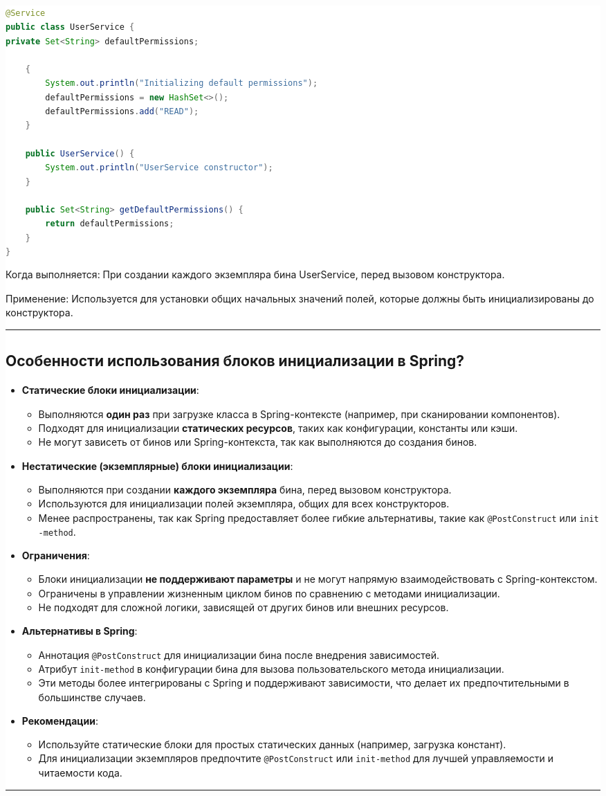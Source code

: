 ```java
@Service
public class UserService {
private Set<String> defaultPermissions;

    {
        System.out.println("Initializing default permissions");
        defaultPermissions = new HashSet<>();
        defaultPermissions.add("READ");
    }

    public UserService() {
        System.out.println("UserService constructor");
    }

    public Set<String> getDefaultPermissions() {
        return defaultPermissions;
    }
}
```
Когда выполняется: При создании каждого экземпляра бина UserService, перед вызовом конструктора.

Применение: Используется для установки общих начальных значений полей, которые должны быть инициализированы до конструктора.

--------------------------------------------------------------------------------------------------------------------
## Особенности использования блоков инициализации в Spring?

- **Статические блоки инициализации**:
    - Выполняются **один раз** при загрузке класса в Spring-контексте (например, при сканировании компонентов).
    - Подходят для инициализации **статических ресурсов**, таких как конфигурации, константы или кэши.
    - Не могут зависеть от бинов или Spring-контекста, так как выполняются до создания бинов.

- **Нестатические (экземплярные) блоки инициализации**:
    - Выполняются при создании **каждого экземпляра** бина, перед вызовом конструктора.
    - Используются для инициализации полей экземпляра, общих для всех конструкторов.
    - Менее распространены, так как Spring предоставляет более гибкие альтернативы, такие как `@PostConstruct` или `init-method`.

- **Ограничения**:
    - Блоки инициализации **не поддерживают параметры** и не могут напрямую взаимодействовать с Spring-контекстом.
    - Ограничены в управлении жизненным циклом бинов по сравнению с методами инициализации.
    - Не подходят для сложной логики, зависящей от других бинов или внешних ресурсов.

- **Альтернативы в Spring**:
    - Аннотация `@PostConstruct` для инициализации бина после внедрения зависимостей.
    - Атрибут `init-method` в конфигурации бина для вызова пользовательского метода инициализации.
    - Эти методы более интегрированы с Spring и поддерживают зависимости, что делает их предпочтительными в большинстве случаев.

- **Рекомендации**:
    - Используйте статические блоки для простых статических данных (например, загрузка констант).
    - Для инициализации экземпляров предпочтите `@PostConstruct` или `init-method` для лучшей управляемости и читаемости кода.
--------------------------------------------------------------------------------------------------------------------
